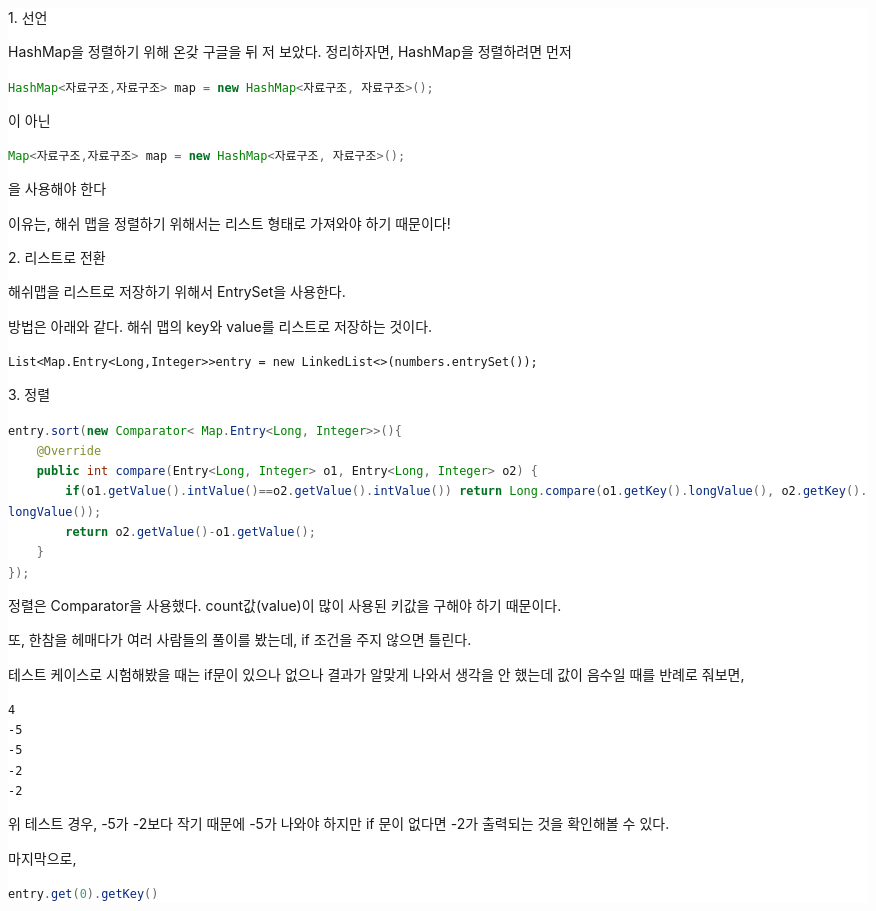 1\. 선언

HashMap을 정렬하기 위해 온갖 구글을 뒤 저 보았다. 정리하자면, HashMap을 정렬하려면 먼저

```java
HashMap<자료구조,자료구조> map = new HashMap<자료구조, 자료구조>();
```

이 아닌

```java
Map<자료구조,자료구조> map = new HashMap<자료구조, 자료구조>();
```

을 사용해야 한다

이유는, 해쉬 맵을 정렬하기 위해서는 리스트 형태로 가져와야 하기 때문이다!

2\. 리스트로 전환

해쉬맵을 리스트로 저장하기 위해서 EntrySet을 사용한다. 

방법은 아래와 같다. 해쉬 맵의 key와 value를 리스트로 저장하는 것이다.

```
List<Map.Entry<Long,Integer>>entry = new LinkedList<>(numbers.entrySet());
```

3\. 정렬

```java
entry.sort(new Comparator< Map.Entry<Long, Integer>>(){
	@Override
	public int compare(Entry<Long, Integer> o1, Entry<Long, Integer> o2) {
		if(o1.getValue().intValue()==o2.getValue().intValue()) return Long.compare(o1.getKey().longValue(), o2.getKey().longValue());
		return o2.getValue()-o1.getValue();
	}
});
```

정렬은 Comparator을 사용했다. count값(value)이 많이 사용된 키값을 구해야 하기 때문이다.

또, 한참을 헤매다가 여러 사람들의 풀이를 봤는데, if 조건을 주지 않으면 틀린다.

테스트 케이스로 시험해봤을 때는 if문이 있으나 없으나 결과가 알맞게 나와서 생각을 안 했는데 값이 음수일 때를 반례로 줘보면, 

```
4
-5
-5
-2
-2
```

위 테스트 경우, -5가 -2보다 작기 때문에 -5가 나와야 하지만 if 문이 없다면 -2가 출력되는 것을 확인해볼 수 있다.

마지막으로,

```java
entry.get(0).getKey()
```

